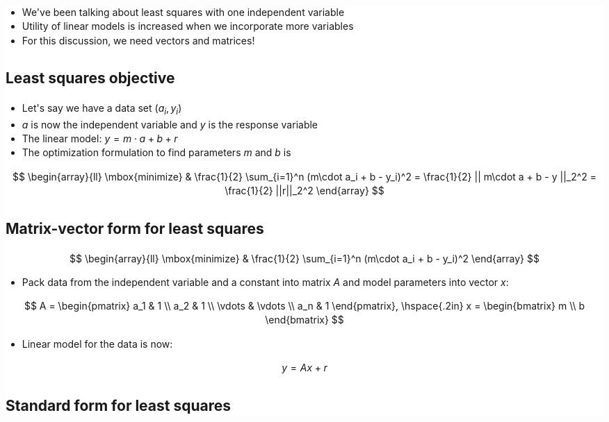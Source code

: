 - We've been talking about least squares with one independent variable
- Utility of linear models is increased when we incorporate more variables
- For this discussion, we need vectors and matrices!



## Least squares objective

- Let's say we have a data set $(a_i,y_i)$
- $a$ is now the independent variable and $y$ is the response variable
- The linear model: $y = m\cdot a + b + r$
- The optimization formulation to find parameters $m$ and $b$ is

$$
\begin{array}{ll}
\mbox{minimize} & \frac{1}{2} \sum_{i=1}^n (m\cdot a_i + b - y_i)^2
= \frac{1}{2} || m\cdot a + b - y ||_2^2
= \frac{1}{2} ||r||_2^2
\end{array}
$$

## Matrix-vector form for least squares

$$
\begin{array}{ll}
\mbox{minimize} & \frac{1}{2} \sum_{i=1}^n (m\cdot a_i + b - y_i)^2
\end{array}
$$

- Pack data from the independent variable and a constant into matrix $A$ and
  model parameters into vector $x$:

$$
A = \begin{pmatrix}
a_1 & 1 \\
a_2 & 1 \\
\vdots & \vdots \\
a_n & 1
\end{pmatrix},
\hspace{.2in}
x = \begin{bmatrix}
m \\
b
\end{bmatrix}
$$

- Linear model for the data is now:

$$
y = Ax + r
$$

## Standard form for least squares
